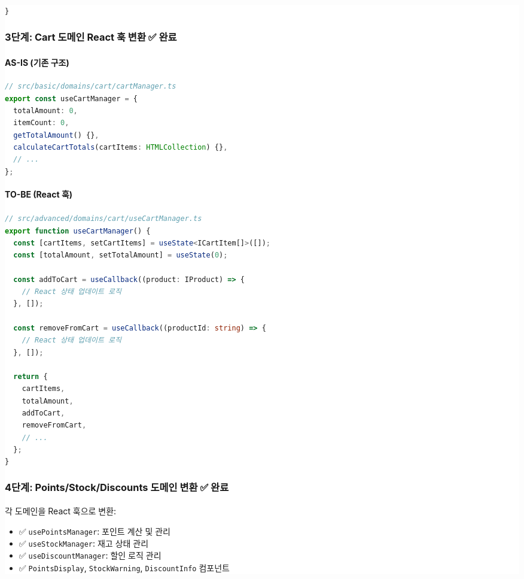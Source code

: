 ```typescript
}
```

### **3단계: Cart 도메인 React 훅 변환** ✅ **완료**

#### **AS-IS (기존 구조)**

```typescript
// src/basic/domains/cart/cartManager.ts
export const useCartManager = {
  totalAmount: 0,
  itemCount: 0,
  getTotalAmount() {},
  calculateCartTotals(cartItems: HTMLCollection) {},
  // ...
};
```

#### **TO-BE (React 훅)**

```typescript
// src/advanced/domains/cart/useCartManager.ts
export function useCartManager() {
  const [cartItems, setCartItems] = useState<ICartItem[]>([]);
  const [totalAmount, setTotalAmount] = useState(0);

  const addToCart = useCallback((product: IProduct) => {
    // React 상태 업데이트 로직
  }, []);

  const removeFromCart = useCallback((productId: string) => {
    // React 상태 업데이트 로직
  }, []);

  return {
    cartItems,
    totalAmount,
    addToCart,
    removeFromCart,
    // ...
  };
}
```

### **4단계: Points/Stock/Discounts 도메인 변환** ✅ **완료**

각 도메인을 React 훅으로 변환:

- ✅ `usePointsManager`: 포인트 계산 및 관리
- ✅ `useStockManager`: 재고 상태 관리
- ✅ `useDiscountManager`: 할인 로직 관리
- ✅ `PointsDisplay`, `StockWarning`, `DiscountInfo` 컴포넌트
